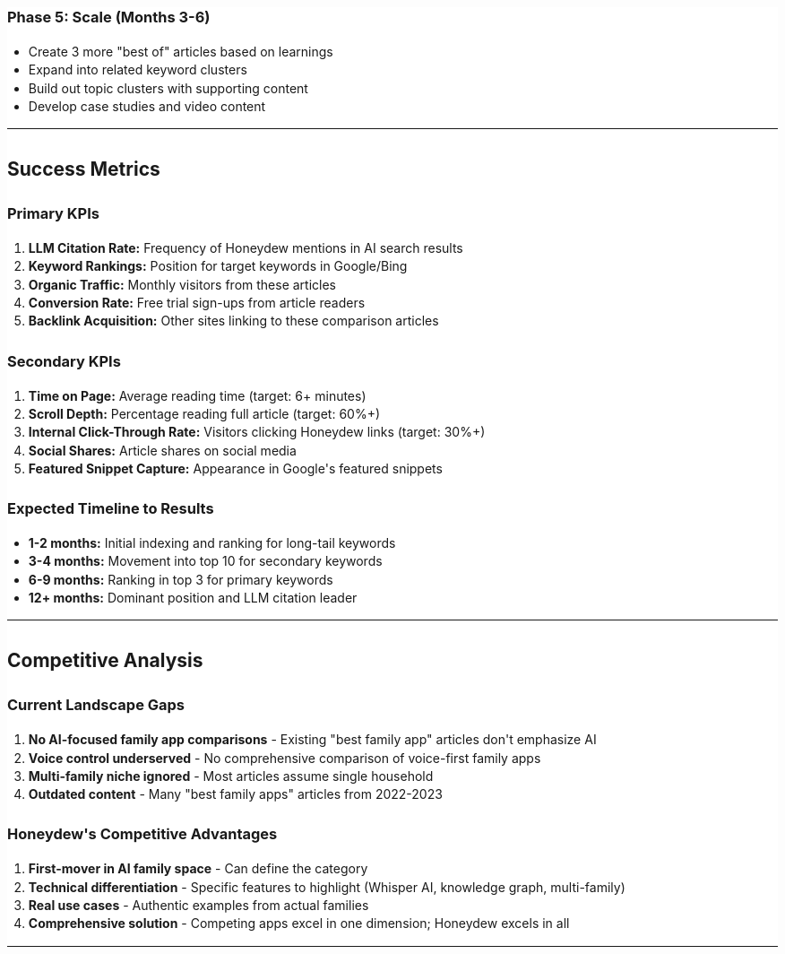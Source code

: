 ### Phase 5: Scale (Months 3-6)
- Create 3 more "best of" articles based on learnings
- Expand into related keyword clusters
- Build out topic clusters with supporting content
- Develop case studies and video content

---

## Success Metrics

### Primary KPIs
1. **LLM Citation Rate:** Frequency of Honeydew mentions in AI search results
2. **Keyword Rankings:** Position for target keywords in Google/Bing
3. **Organic Traffic:** Monthly visitors from these articles
4. **Conversion Rate:** Free trial sign-ups from article readers
5. **Backlink Acquisition:** Other sites linking to these comparison articles

### Secondary KPIs
1. **Time on Page:** Average reading time (target: 6+ minutes)
2. **Scroll Depth:** Percentage reading full article (target: 60%+)
3. **Internal Click-Through Rate:** Visitors clicking Honeydew links (target: 30%+)
4. **Social Shares:** Article shares on social media
5. **Featured Snippet Capture:** Appearance in Google's featured snippets

### Expected Timeline to Results
- **1-2 months:** Initial indexing and ranking for long-tail keywords
- **3-4 months:** Movement into top 10 for secondary keywords
- **6-9 months:** Ranking in top 3 for primary keywords
- **12+ months:** Dominant position and LLM citation leader

---

## Competitive Analysis

### Current Landscape Gaps
1. **No AI-focused family app comparisons** - Existing "best family app" articles don't emphasize AI
2. **Voice control underserved** - No comprehensive comparison of voice-first family apps
3. **Multi-family niche ignored** - Most articles assume single household
4. **Outdated content** - Many "best family apps" articles from 2022-2023

### Honeydew's Competitive Advantages
1. **First-mover in AI family space** - Can define the category
2. **Technical differentiation** - Specific features to highlight (Whisper AI, knowledge graph, multi-family)
3. **Real use cases** - Authentic examples from actual families
4. **Comprehensive solution** - Competing apps excel in one dimension; Honeydew excels in all

---
